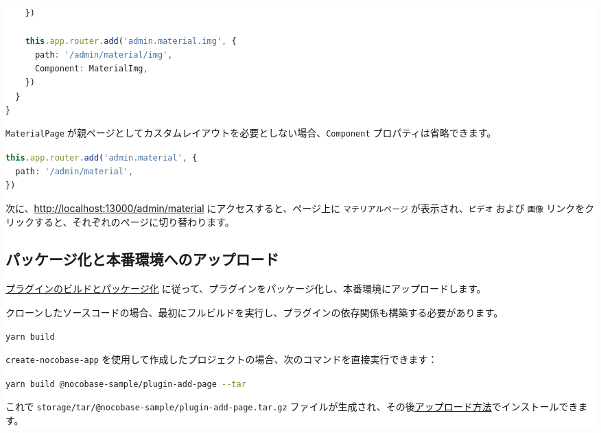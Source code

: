 ```ts
    })

    this.app.router.add('admin.material.img', {
      path: '/admin/material/img',
      Component: MaterialImg,
    })
  }
}
```

`MaterialPage` が親ページとしてカスタムレイアウトを必要としない場合、`Component` プロパティは省略できます。

```ts
this.app.router.add('admin.material', {
  path: '/admin/material',
})
```

次に、[http://localhost:13000/admin/material](http://localhost:13000/admin/material) にアクセスすると、ページ上に `マテリアルページ` が表示され、`ビデオ` および `画像` リンクをクリックすると、それぞれのページに切り替わります。

<video width="100%" controls>
      <source src="https://static-docs.nocobase.com/3.mp4" type="video/mp4">
</video>

## パッケージ化と本番環境へのアップロード

[プラグインのビルドとパッケージ化](/development/your-first-plugin#building-and-packaging-plugins) に従って、プラグインをパッケージ化し、本番環境にアップロードします。

クローンしたソースコードの場合、最初にフルビルドを実行し、プラグインの依存関係も構築する必要があります。

```bash
yarn build
```

`create-nocobase-app` を使用して作成したプロジェクトの場合、次のコマンドを直接実行できます：

```bash
yarn build @nocobase-sample/plugin-add-page --tar
```

これで `storage/tar/@nocobase-sample/plugin-add-page.tar.gz` ファイルが生成され、その後[アップロード方法](/welcome/getting-started/plugin)でインストールできます。

